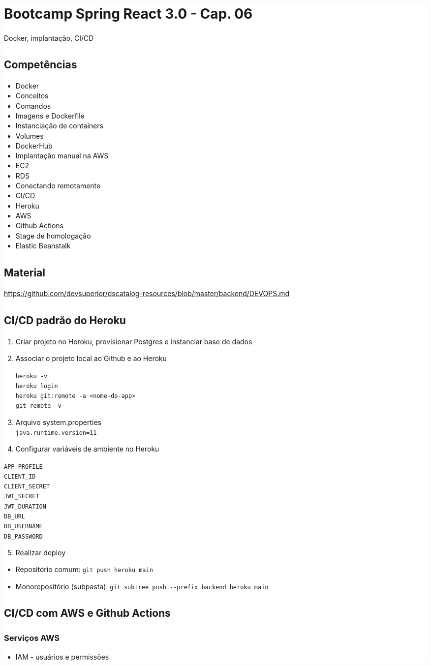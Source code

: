 # Bootcamp Spring React 3.0 - Cap. 06
Docker, implantação, CI/CD

## Competências
- Docker
- Conceitos
- Comandos
- Imagens e Dockerfile
- Instanciação de containers
- Volumes
- DockerHub
- Implantação manual na AWS
- EC2
- RDS
- Conectando remotamente
- CI/CD
- Heroku
- AWS
- Github Actions
- Stage de homologação
- Elastic Beanstalk

## Material
https://github.com/devsuperior/dscatalog-resources/blob/master/backend/DEVOPS.md


## CI/CD padrão do Heroku
1. Criar projeto no Heroku, provisionar Postgres e instanciar base de dados

2. Associar o projeto local ao Github e ao Heroku
   ```
   heroku -v
   heroku login
   heroku git:remote -a <nome-do-app>
   git remote -v
   ```

3. Arquivo system.properties  
  ``` java.runtime.version=11 ```

4. Configurar variáveis de ambiente no Heroku
  ```
  APP_PROFILE
  CLIENT_ID
  CLIENT_SECRET
  JWT_SECRET
  JWT_DURATION
  DB_URL
  DB_USERNAME
  DB_PASSWORD
  ```

5. Realizar deploy

- Repositório comum:
```git push heroku main```

- Monorepositório (subpasta):
```git subtree push --prefix backend heroku main``` 

## CI/CD com AWS e Github Actions
### Serviços AWS
- IAM - usuários e permissões
  ```